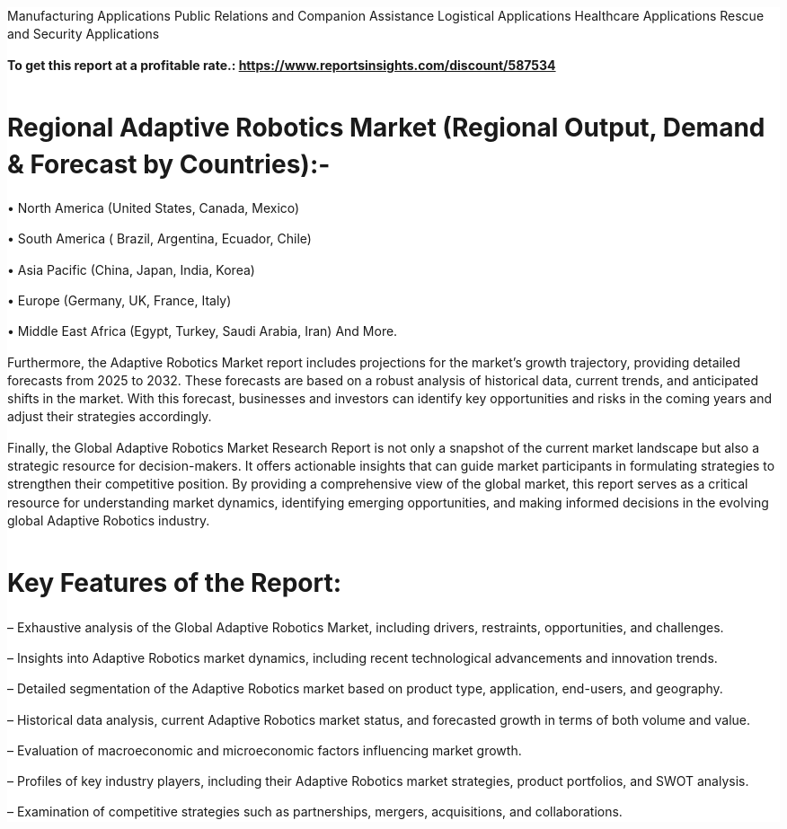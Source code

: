 Manufacturing Applications
    Public Relations and Companion Assistance
    Logistical Applications
    Healthcare Applications
    Rescue and Security Applications

<strong>To get this report at a profitable rate.: <a href=https://www.reportsinsights.com/discount/587534>https://www.reportsinsights.com/discount/587534</a></strong>

# <strong>Regional Adaptive Robotics Market (Regional Output, Demand &amp; Forecast by Countries):-</strong>

• North America (United States, Canada, Mexico)

• South America ( Brazil, Argentina, Ecuador, Chile)

• Asia Pacific (China, Japan, India, Korea)

• Europe (Germany, UK, France, Italy)

• Middle East Africa (Egypt, Turkey, Saudi Arabia, Iran) And More.

Furthermore, the Adaptive Robotics Market report includes projections for the market’s growth trajectory, providing detailed forecasts from 2025 to 2032. These forecasts are based on a robust analysis of historical data, current trends, and anticipated shifts in the market. With this forecast, businesses and investors can identify key opportunities and risks in the coming years and adjust their strategies accordingly.

Finally, the Global Adaptive Robotics Market Research Report is not only a snapshot of the current market landscape but also a strategic resource for decision-makers. It offers actionable insights that can guide market participants in formulating strategies to strengthen their competitive position. By providing a comprehensive view of the global market, this report serves as a critical resource for understanding market dynamics, identifying emerging opportunities, and making informed decisions in the evolving global Adaptive Robotics industry.

# <strong>Key Features of the Report:</strong>

– Exhaustive analysis of the Global Adaptive Robotics Market, including drivers, restraints, opportunities, and challenges.

– Insights into Adaptive Robotics market dynamics, including recent technological advancements and innovation trends.

– Detailed segmentation of the Adaptive Robotics market based on product type, application, end-users, and geography.

– Historical data analysis, current Adaptive Robotics market status, and forecasted growth in terms of both volume and value.

– Evaluation of macroeconomic and microeconomic factors influencing market growth.

– Profiles of key industry players, including their Adaptive Robotics market strategies, product portfolios, and SWOT analysis.

– Examination of competitive strategies such as partnerships, mergers, acquisitions, and collaborations.
